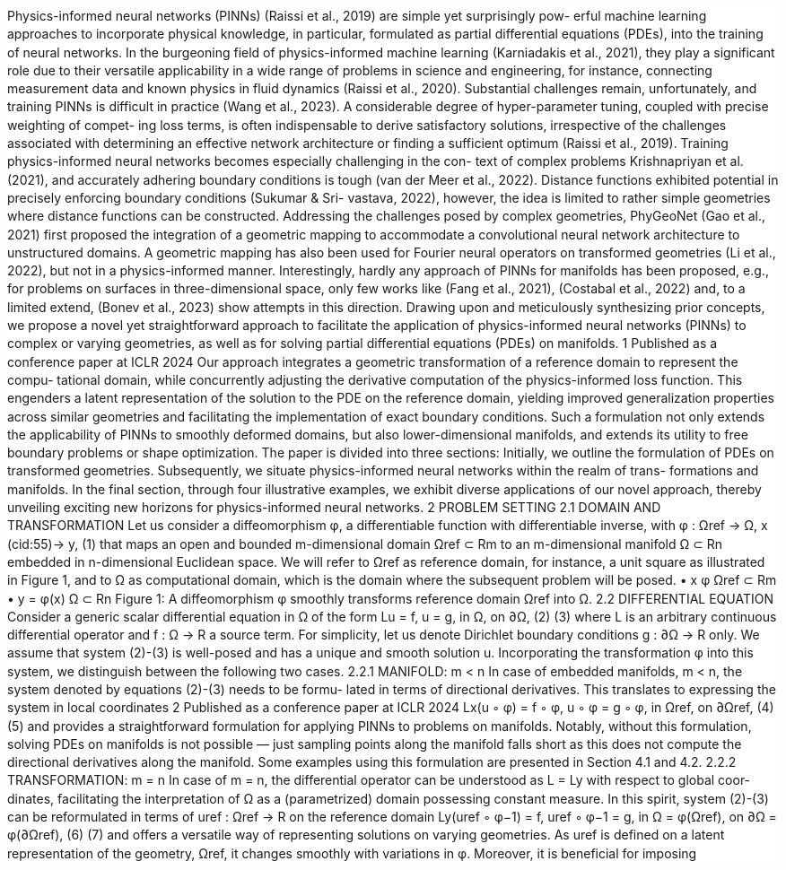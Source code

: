 Physics-informed neural networks (PINNs) (Raissi et al., 2019) are simple yet surprisingly pow- erful machine learning approaches to incorporate physical knowledge, in particular, formulated as partial differential equations (PDEs), into the training of neural networks. In the burgeoning field of physics-informed machine learning (Karniadakis et al., 2021), they play a significant role due to their versatile applicability in a wide range of problems in science and engineering, for instance, connecting measurement data and known physics in fluid dynamics (Raissi et al., 2020). Substantial challenges remain, unfortunately, and training PINNs is difficult in practice (Wang et al., 2023). A considerable degree of hyper-parameter tuning, coupled with precise weighting of compet- ing loss terms, is often indispensable to derive satisfactory solutions, irrespective of the challenges associated with determining an effective network architecture or finding a sufficient optimum (Raissi et al., 2019). Training physics-informed neural networks becomes especially challenging in the con- text of complex problems Krishnapriyan et al. (2021), and accurately adhering boundary conditions is tough (van der Meer et al., 2022). Distance functions exhibited potential in precisely enforcing boundary conditions (Sukumar & Sri- vastava, 2022), however, the idea is limited to rather simple geometries where distance functions can be constructed. Addressing the challenges posed by complex geometries, PhyGeoNet (Gao et al., 2021) first proposed the integration of a geometric mapping to accommodate a convolutional neural network architecture to unstructured domains. A geometric mapping has also been used for Fourier neural operators on transformed geometries (Li et al., 2022), but not in a physics-informed manner. Interestingly, hardly any approach of PINNs for manifolds has been proposed, e.g., for problems on surfaces in three-dimensional space, only few works like (Fang et al., 2021), (Costabal et al., 2022) and, to a limited extend, (Bonev et al., 2023) show attempts in this direction. Drawing upon and meticulously synthesizing prior concepts, we propose a novel yet straightforward approach to facilitate the application of physics-informed neural networks (PINNs) to complex or varying geometries, as well as for solving partial differential equations (PDEs) on manifolds. 1 Published as a conference paper at ICLR 2024 Our approach integrates a geometric transformation of a reference domain to represent the compu- tational domain, while concurrently adjusting the derivative computation of the physics-informed loss function. This engenders a latent representation of the solution to the PDE on the reference domain, yielding improved generalization properties across similar geometries and facilitating the implementation of exact boundary conditions. Such a formulation not only extends the applicability of PINNs to smoothly deformed domains, but also lower-dimensional manifolds, and extends its utility to free boundary problems or shape optimization. The paper is divided into three sections: Initially, we outline the formulation of PDEs on transformed geometries. Subsequently, we situate physics-informed neural networks within the realm of trans- formations and manifolds. In the final section, through four illustrative examples, we exhibit diverse applications of our novel approach, thereby unveiling exciting new horizons for physics-informed neural networks. 2 PROBLEM SETTING 2.1 DOMAIN AND TRANSFORMATION Let us consider a diffeomorphism φ, a differentiable function with differentiable inverse, with φ : Ωref → Ω, x (cid:55)→ y, (1) that maps an open and bounded m-dimensional domain Ωref ⊂ Rm to an m-dimensional manifold Ω ⊂ Rn embedded in n-dimensional Euclidean space. We will refer to Ωref as reference domain, for instance, a unit square as illustrated in Figure 1, and to Ω as computational domain, which is the domain where the subsequent problem will be posed. • x φ Ωref ⊂ Rm • y = φ(x) Ω ⊂ Rn Figure 1: A diffeomorphism φ smoothly transforms reference domain Ωref into Ω. 2.2 DIFFERENTIAL EQUATION Consider a generic scalar differential equation in Ω of the form Lu = f, u = g, in Ω, on ∂Ω, (2) (3) where L is an arbitrary continuous differential operator and f : Ω → R a source term. For simplicity, let us denote Dirichlet boundary conditions g : ∂Ω → R only. We assume that system (2)-(3) is well-posed and has a unique and smooth solution u. Incorporating the transformation φ into this system, we distinguish between the following two cases. 2.2.1 MANIFOLD: m < n In case of embedded manifolds, m < n, the system denoted by equations (2)-(3) needs to be formu- lated in terms of directional derivatives. This translates to expressing the system in local coordinates 2 Published as a conference paper at ICLR 2024 Lx(u ◦ φ) = f ◦ φ, u ◦ φ = g ◦ φ, in Ωref, on ∂Ωref, (4) (5) and provides a straightforward formulation for applying PINNs to problems on manifolds. Notably, without this formulation, solving PDEs on manifolds is not possible — just sampling points along the manifold falls short as this does not compute the directional derivatives along the manifold. Some examples using this formulation are presented in Section 4.1 and 4.2. 2.2.2 TRANSFORMATION: m = n In case of m = n, the differential operator can be understood as L = Ly with respect to global coor- dinates, facilitating the interpretation of Ω as a (parametrized) domain possessing constant measure. In this spirit, system (2)-(3) can be reformulated in terms of uref : Ωref → R on the reference domain Ly(uref ◦ φ−1) = f, uref ◦ φ−1 = g, in Ω = φ(Ωref), on ∂Ω = φ(∂Ωref), (6) (7) and offers a versatile way of representing solutions on varying geometries. As uref is defined on a latent representation of the geometry, Ωref, it changes smoothly with variations in φ. Moreover, it is beneficial for imposing